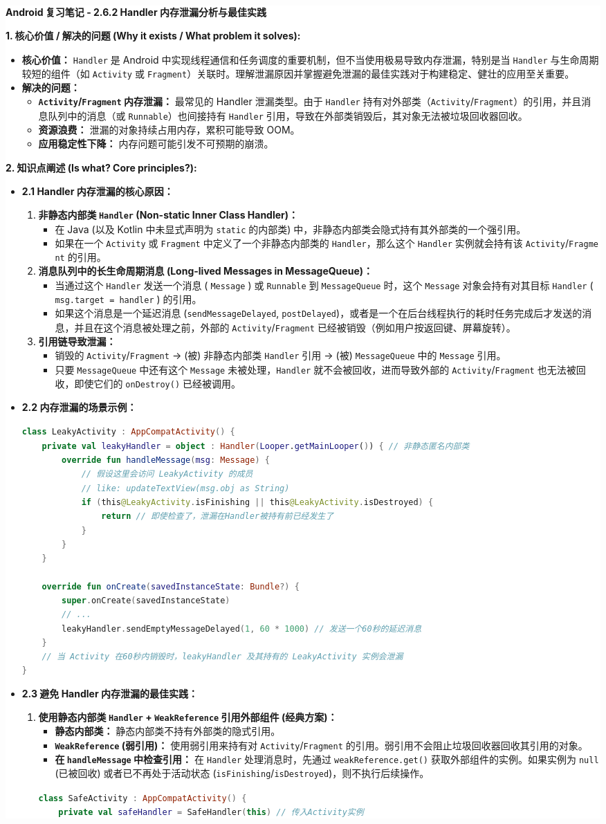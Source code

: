 
**Android 复习笔记 - 2.6.2 Handler 内存泄漏分析与最佳实践**

**1. 核心价值 / 解决的问题 (Why it exists / What problem it solves):**

*   **核心价值：** `Handler` 是 Android 中实现线程通信和任务调度的重要机制，但不当使用极易导致内存泄漏，特别是当 `Handler` 与生命周期较短的组件（如 `Activity` 或 `Fragment`）关联时。理解泄漏原因并掌握避免泄漏的最佳实践对于构建稳定、健壮的应用至关重要。
*   **解决的问题：**
    *   **`Activity`/`Fragment` 内存泄漏：** 最常见的 Handler 泄漏类型。由于 `Handler` 持有对外部类（`Activity`/`Fragment`）的引用，并且消息队列中的消息（或 `Runnable`）也间接持有 `Handler` 引用，导致在外部类销毁后，其对象无法被垃圾回收器回收。
    *   **资源浪费：** 泄漏的对象持续占用内存，累积可能导致 OOM。
    *   **应用稳定性下降：** 内存问题可能引发不可预期的崩溃。

**2. 知识点阐述 (Is what? Core principles?):**

*   **2.1 Handler 内存泄漏的核心原因：**
    1.  **非静态内部类 `Handler` (Non-static Inner Class Handler)：**
        *   在 Java (以及 Kotlin 中未显式声明为 `static` 的内部类) 中，非静态内部类会隐式持有其外部类的一个强引用。
        *   如果在一个 `Activity` 或 `Fragment` 中定义了一个非静态内部类的 `Handler`，那么这个 `Handler` 实例就会持有该 `Activity`/`Fragment` 的引用。
    2.  **消息队列中的长生命周期消息 (Long-lived Messages in MessageQueue)：**
        *   当通过这个 `Handler` 发送一个消息 ( `Message` ) 或 `Runnable` 到 `MessageQueue` 时，这个 `Message` 对象会持有对其目标 `Handler` ( `msg.target = handler` ) 的引用。
        *   如果这个消息是一个延迟消息 (`sendMessageDelayed`, `postDelayed`)，或者是一个在后台线程执行的耗时任务完成后才发送的消息，并且在这个消息被处理之前，外部的 `Activity`/`Fragment` 已经被销毁（例如用户按返回键、屏幕旋转）。
    3.  **引用链导致泄漏：**
        *   销毁的 `Activity`/`Fragment` -> (被) 非静态内部类 `Handler` 引用 -> (被) `MessageQueue` 中的 `Message` 引用。
        *   只要 `MessageQueue` 中还有这个 `Message` 未被处理，`Handler` 就不会被回收，进而导致外部的 `Activity`/`Fragment` 也无法被回收，即使它们的 `onDestroy()` 已经被调用。

*   **2.2 内存泄漏的场景示例：**
    ```kotlin
    class LeakyActivity : AppCompatActivity() {
        private val leakyHandler = object : Handler(Looper.getMainLooper()) { // 非静态匿名内部类
            override fun handleMessage(msg: Message) {
                // 假设这里会访问 LeakyActivity 的成员
                // like: updateTextView(msg.obj as String)
                if (this@LeakyActivity.isFinishing || this@LeakyActivity.isDestroyed) {
                    return // 即使检查了，泄漏在Handler被持有前已经发生了
                }
            }
        }

        override fun onCreate(savedInstanceState: Bundle?) {
            super.onCreate(savedInstanceState)
            // ...
            leakyHandler.sendEmptyMessageDelayed(1, 60 * 1000) // 发送一个60秒的延迟消息
        }
        // 当 Activity 在60秒内销毁时，leakyHandler 及其持有的 LeakyActivity 实例会泄漏
    }
    ```

*   **2.3 避免 Handler 内存泄漏的最佳实践：**

    1.  **使用静态内部类 `Handler` + `WeakReference` 引用外部组件 (经典方案)：**
        *   **静态内部类：** 静态内部类不持有外部类的隐式引用。
        *   **`WeakReference` (弱引用)：** 使用弱引用来持有对 `Activity`/`Fragment` 的引用。弱引用不会阻止垃圾回收器回收其引用的对象。
        *   **在 `handleMessage` 中检查引用：** 在 `Handler` 处理消息时，先通过 `weakReference.get()` 获取外部组件的实例。如果实例为 `null` (已被回收) 或者已不再处于活动状态 (`isFinishing`/`isDestroyed`)，则不执行后续操作。
        ```kotlin
        class SafeActivity : AppCompatActivity() {
            private val safeHandler = SafeHandler(this) // 传入Activity实例

